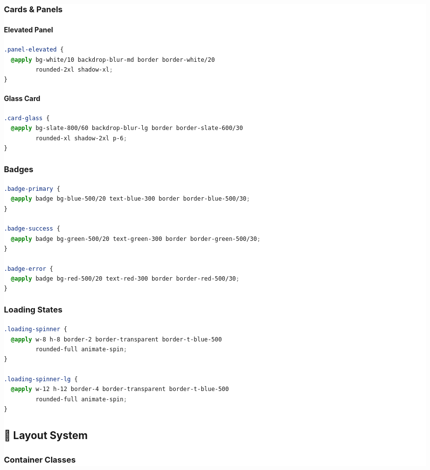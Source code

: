 ### Cards & Panels

#### Elevated Panel
```css
.panel-elevated {
  @apply bg-white/10 backdrop-blur-md border border-white/20 
         rounded-2xl shadow-xl;
}
```

#### Glass Card
```css
.card-glass {
  @apply bg-slate-800/60 backdrop-blur-lg border border-slate-600/30 
         rounded-xl shadow-2xl p-6;
}
```

### Badges

```css
.badge-primary {
  @apply badge bg-blue-500/20 text-blue-300 border border-blue-500/30;
}

.badge-success {
  @apply badge bg-green-500/20 text-green-300 border border-green-500/30;
}

.badge-error {
  @apply badge bg-red-500/20 text-red-300 border border-red-500/30;
}
```

### Loading States

```css
.loading-spinner {
  @apply w-8 h-8 border-2 border-transparent border-t-blue-500 
         rounded-full animate-spin;
}

.loading-spinner-lg {
  @apply w-12 h-12 border-4 border-transparent border-t-blue-500 
         rounded-full animate-spin;
}
```

## 📐 Layout System

### Container Classes
